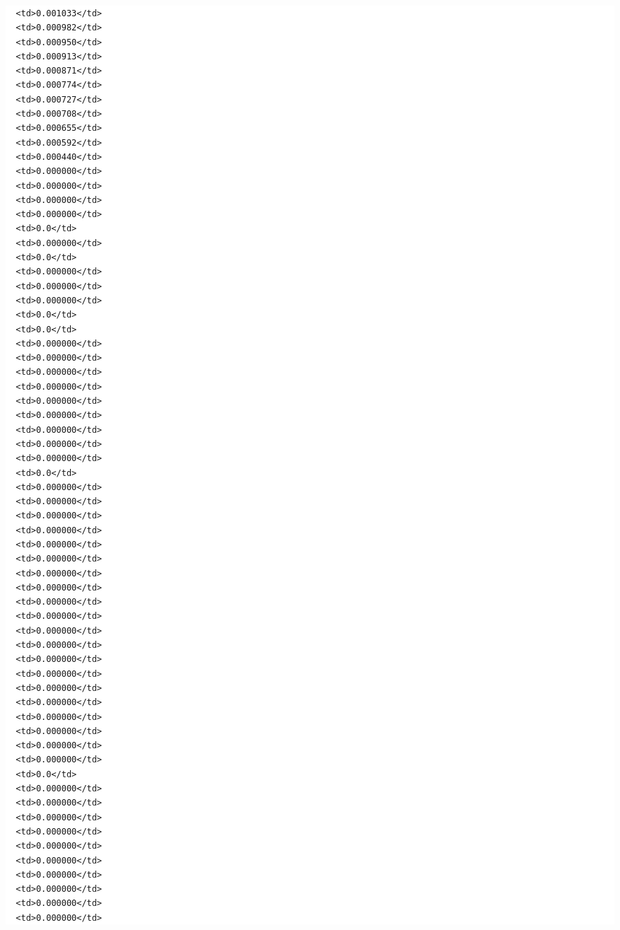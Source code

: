       <td>0.001033</td>
      <td>0.000982</td>
      <td>0.000950</td>
      <td>0.000913</td>
      <td>0.000871</td>
      <td>0.000774</td>
      <td>0.000727</td>
      <td>0.000708</td>
      <td>0.000655</td>
      <td>0.000592</td>
      <td>0.000440</td>
      <td>0.000000</td>
      <td>0.000000</td>
      <td>0.000000</td>
      <td>0.000000</td>
      <td>0.0</td>
      <td>0.000000</td>
      <td>0.0</td>
      <td>0.000000</td>
      <td>0.000000</td>
      <td>0.000000</td>
      <td>0.0</td>
      <td>0.0</td>
      <td>0.000000</td>
      <td>0.000000</td>
      <td>0.000000</td>
      <td>0.000000</td>
      <td>0.000000</td>
      <td>0.000000</td>
      <td>0.000000</td>
      <td>0.000000</td>
      <td>0.000000</td>
      <td>0.0</td>
      <td>0.000000</td>
      <td>0.000000</td>
      <td>0.000000</td>
      <td>0.000000</td>
      <td>0.000000</td>
      <td>0.000000</td>
      <td>0.000000</td>
      <td>0.000000</td>
      <td>0.000000</td>
      <td>0.000000</td>
      <td>0.000000</td>
      <td>0.000000</td>
      <td>0.000000</td>
      <td>0.000000</td>
      <td>0.000000</td>
      <td>0.000000</td>
      <td>0.000000</td>
      <td>0.000000</td>
      <td>0.000000</td>
      <td>0.000000</td>
      <td>0.0</td>
      <td>0.000000</td>
      <td>0.000000</td>
      <td>0.000000</td>
      <td>0.000000</td>
      <td>0.000000</td>
      <td>0.000000</td>
      <td>0.000000</td>
      <td>0.000000</td>
      <td>0.000000</td>
      <td>0.000000</td>
